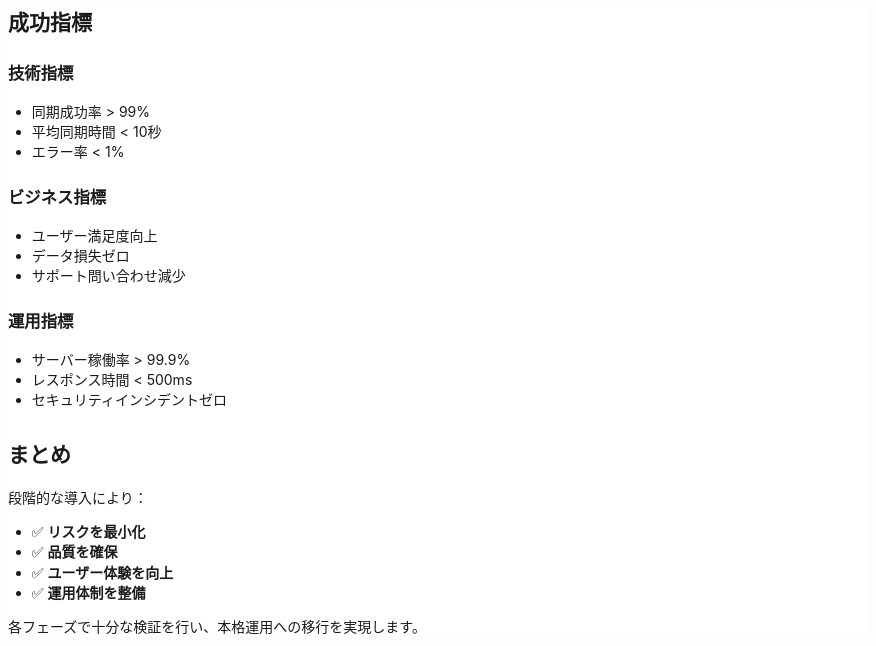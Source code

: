 ## 成功指標

### 技術指標

- 同期成功率 > 99%
- 平均同期時間 < 10秒
- エラー率 < 1%

### ビジネス指標

- ユーザー満足度向上
- データ損失ゼロ
- サポート問い合わせ減少

### 運用指標

- サーバー稼働率 > 99.9%
- レスポンス時間 < 500ms
- セキュリティインシデントゼロ

## まとめ

段階的な導入により：

- ✅ **リスクを最小化**
- ✅ **品質を確保**
- ✅ **ユーザー体験を向上**
- ✅ **運用体制を整備**

各フェーズで十分な検証を行い、本格運用への移行を実現します。
